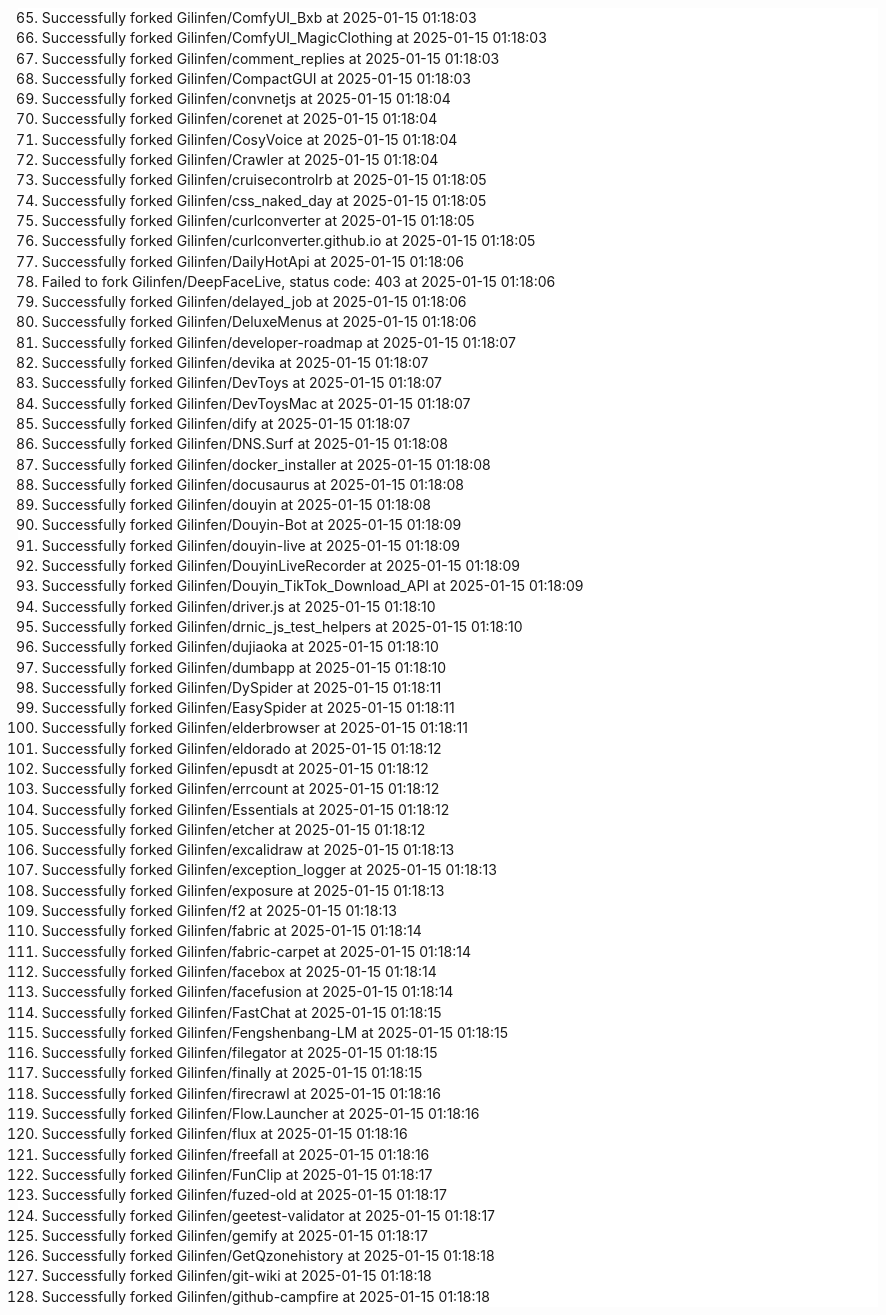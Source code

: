 65. Successfully forked Gilinfen/ComfyUI_Bxb at 2025-01-15 01:18:03
66. Successfully forked Gilinfen/ComfyUI_MagicClothing at 2025-01-15 01:18:03
67. Successfully forked Gilinfen/comment_replies at 2025-01-15 01:18:03
68. Successfully forked Gilinfen/CompactGUI at 2025-01-15 01:18:03
69. Successfully forked Gilinfen/convnetjs at 2025-01-15 01:18:04
70. Successfully forked Gilinfen/corenet at 2025-01-15 01:18:04
71. Successfully forked Gilinfen/CosyVoice at 2025-01-15 01:18:04
72. Successfully forked Gilinfen/Crawler at 2025-01-15 01:18:04
73. Successfully forked Gilinfen/cruisecontrolrb at 2025-01-15 01:18:05
74. Successfully forked Gilinfen/css_naked_day at 2025-01-15 01:18:05
75. Successfully forked Gilinfen/curlconverter at 2025-01-15 01:18:05
76. Successfully forked Gilinfen/curlconverter.github.io at 2025-01-15 01:18:05
77. Successfully forked Gilinfen/DailyHotApi at 2025-01-15 01:18:06
78. Failed to fork Gilinfen/DeepFaceLive, status code: 403 at 2025-01-15 01:18:06
79. Successfully forked Gilinfen/delayed_job at 2025-01-15 01:18:06
80. Successfully forked Gilinfen/DeluxeMenus at 2025-01-15 01:18:06
81. Successfully forked Gilinfen/developer-roadmap at 2025-01-15 01:18:07
82. Successfully forked Gilinfen/devika at 2025-01-15 01:18:07
83. Successfully forked Gilinfen/DevToys at 2025-01-15 01:18:07
84. Successfully forked Gilinfen/DevToysMac at 2025-01-15 01:18:07
85. Successfully forked Gilinfen/dify at 2025-01-15 01:18:07
86. Successfully forked Gilinfen/DNS.Surf at 2025-01-15 01:18:08
87. Successfully forked Gilinfen/docker_installer at 2025-01-15 01:18:08
88. Successfully forked Gilinfen/docusaurus at 2025-01-15 01:18:08
89. Successfully forked Gilinfen/douyin at 2025-01-15 01:18:08
90. Successfully forked Gilinfen/Douyin-Bot at 2025-01-15 01:18:09
91. Successfully forked Gilinfen/douyin-live at 2025-01-15 01:18:09
92. Successfully forked Gilinfen/DouyinLiveRecorder at 2025-01-15 01:18:09
93. Successfully forked Gilinfen/Douyin_TikTok_Download_API at 2025-01-15 01:18:09
94. Successfully forked Gilinfen/driver.js at 2025-01-15 01:18:10
95. Successfully forked Gilinfen/drnic_js_test_helpers at 2025-01-15 01:18:10
96. Successfully forked Gilinfen/dujiaoka at 2025-01-15 01:18:10
97. Successfully forked Gilinfen/dumbapp at 2025-01-15 01:18:10
98. Successfully forked Gilinfen/DySpider at 2025-01-15 01:18:11
99. Successfully forked Gilinfen/EasySpider at 2025-01-15 01:18:11
100. Successfully forked Gilinfen/elderbrowser at 2025-01-15 01:18:11
101. Successfully forked Gilinfen/eldorado at 2025-01-15 01:18:12
102. Successfully forked Gilinfen/epusdt at 2025-01-15 01:18:12
103. Successfully forked Gilinfen/errcount at 2025-01-15 01:18:12
104. Successfully forked Gilinfen/Essentials at 2025-01-15 01:18:12
105. Successfully forked Gilinfen/etcher at 2025-01-15 01:18:12
106. Successfully forked Gilinfen/excalidraw at 2025-01-15 01:18:13
107. Successfully forked Gilinfen/exception_logger at 2025-01-15 01:18:13
108. Successfully forked Gilinfen/exposure at 2025-01-15 01:18:13
109. Successfully forked Gilinfen/f2 at 2025-01-15 01:18:13
110. Successfully forked Gilinfen/fabric at 2025-01-15 01:18:14
111. Successfully forked Gilinfen/fabric-carpet at 2025-01-15 01:18:14
112. Successfully forked Gilinfen/facebox at 2025-01-15 01:18:14
113. Successfully forked Gilinfen/facefusion at 2025-01-15 01:18:14
114. Successfully forked Gilinfen/FastChat at 2025-01-15 01:18:15
115. Successfully forked Gilinfen/Fengshenbang-LM at 2025-01-15 01:18:15
116. Successfully forked Gilinfen/filegator at 2025-01-15 01:18:15
117. Successfully forked Gilinfen/finally at 2025-01-15 01:18:15
118. Successfully forked Gilinfen/firecrawl at 2025-01-15 01:18:16
119. Successfully forked Gilinfen/Flow.Launcher at 2025-01-15 01:18:16
120. Successfully forked Gilinfen/flux at 2025-01-15 01:18:16
121. Successfully forked Gilinfen/freefall at 2025-01-15 01:18:16
122. Successfully forked Gilinfen/FunClip at 2025-01-15 01:18:17
123. Successfully forked Gilinfen/fuzed-old at 2025-01-15 01:18:17
124. Successfully forked Gilinfen/geetest-validator at 2025-01-15 01:18:17
125. Successfully forked Gilinfen/gemify at 2025-01-15 01:18:17
126. Successfully forked Gilinfen/GetQzonehistory at 2025-01-15 01:18:18
127. Successfully forked Gilinfen/git-wiki at 2025-01-15 01:18:18
128. Successfully forked Gilinfen/github-campfire at 2025-01-15 01:18:18
